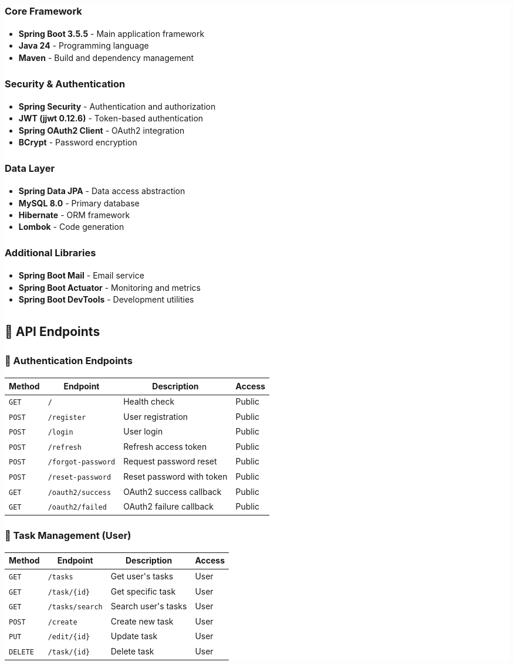 ### Core Framework

- **Spring Boot 3.5.5** - Main application framework
- **Java 24** - Programming language
- **Maven** - Build and dependency management

### Security & Authentication

- **Spring Security** - Authentication and authorization
- **JWT (jjwt 0.12.6)** - Token-based authentication
- **Spring OAuth2 Client** - OAuth2 integration
- **BCrypt** - Password encryption

### Data Layer

- **Spring Data JPA** - Data access abstraction
- **MySQL 8.0** - Primary database
- **Hibernate** - ORM framework
- **Lombok** - Code generation

### Additional Libraries

- **Spring Boot Mail** - Email service
- **Spring Boot Actuator** - Monitoring and metrics
- **Spring Boot DevTools** - Development utilities

## 🔗 API Endpoints

### 🔐 Authentication Endpoints

| Method | Endpoint           | Description               | Access |
| ------ | ------------------ | ------------------------- | ------ |
| `GET`  | `/`                | Health check              | Public |
| `POST` | `/register`        | User registration         | Public |
| `POST` | `/login`           | User login                | Public |
| `POST` | `/refresh`         | Refresh access token      | Public |
| `POST` | `/forgot-password` | Request password reset    | Public |
| `POST` | `/reset-password`  | Reset password with token | Public |
| `GET`  | `/oauth2/success`  | OAuth2 success callback   | Public |
| `GET`  | `/oauth2/failed`   | OAuth2 failure callback   | Public |

### 📝 Task Management (User)

| Method   | Endpoint        | Description         | Access |
| -------- | --------------- | ------------------- | ------ |
| `GET`    | `/tasks`        | Get user's tasks    | User   |
| `GET`    | `/task/{id}`    | Get specific task   | User   |
| `GET`    | `/tasks/search` | Search user's tasks | User   |
| `POST`   | `/create`       | Create new task     | User   |
| `PUT`    | `/edit/{id}`    | Update task         | User   |
| `DELETE` | `/task/{id}`    | Delete task         | User   |
